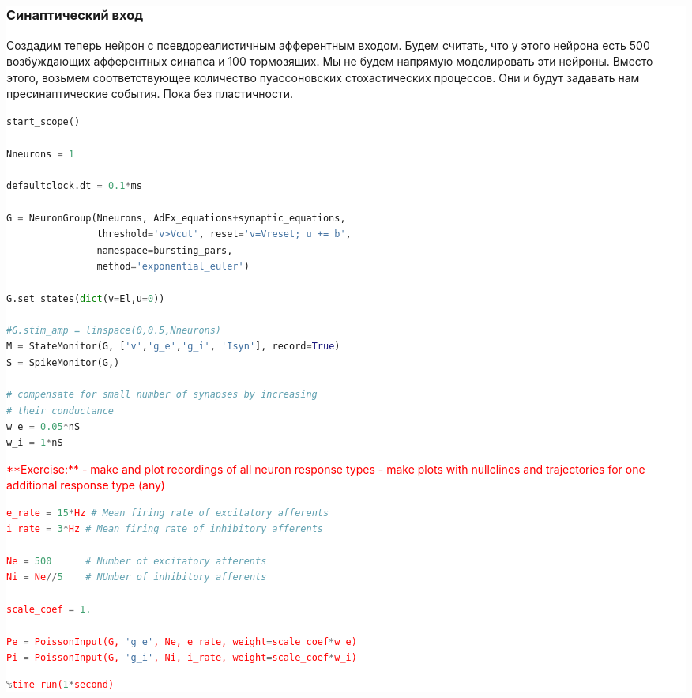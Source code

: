### Синаптический вход

Создадим теперь нейрон с псевдореалистичным афферентным входом. Будем считать, что у этого нейрона есть 500 возбуждающих афферентных синапса и 100 тормозящих. Мы не будем напрямую моделировать эти нейроны. Вместо этого, возьмем соответствующее количество пуассоновских стохастических процессов. Они и будут задавать нам пресинаптические события. Пока без пластичности.

```python
start_scope()

Nneurons = 1

defaultclock.dt = 0.1*ms

G = NeuronGroup(Nneurons, AdEx_equations+synaptic_equations,
                threshold='v>Vcut', reset='v=Vreset; u += b',
                namespace=bursting_pars,
                method='exponential_euler')

G.set_states(dict(v=El,u=0))

#G.stim_amp = linspace(0,0.5,Nneurons)
M = StateMonitor(G, ['v','g_e','g_i', 'Isyn'], record=True)
S = SpikeMonitor(G,)

# compensate for small number of synapses by increasing
# their conductance
w_e = 0.05*nS
w_i = 1*nS

```

<font color=red>
**Exercise:**
 - make and plot recordings of all neuron response types
 - make plots with nullclines and trajectories for one additional response type (any)
             

```python
e_rate = 15*Hz # Mean firing rate of excitatory afferents
i_rate = 3*Hz # Mean firing rate of inhibitory afferents

Ne = 500      # Number of excitatory afferents
Ni = Ne//5    # NUmber of inhibitory afferents  

scale_coef = 1.

Pe = PoissonInput(G, 'g_e', Ne, e_rate, weight=scale_coef*w_e)
Pi = PoissonInput(G, 'g_i', Ni, i_rate, weight=scale_coef*w_i)

```

```python
%time run(1*second)
```
